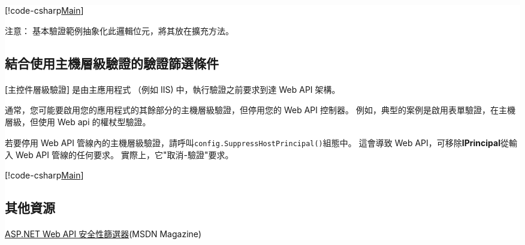 [!code-csharp[Main](authentication-filters/samples/sample9.cs)]

注意： 基本驗證範例抽象化此邏輯位元，將其放在擴充方法。

## <a name="combining-authentication-filters-with-host-level-authentication"></a>結合使用主機層級驗證的驗證篩選條件

[主控件層級驗證] 是由主應用程式 （例如 IIS) 中，執行驗證之前要求到達 Web API 架構。

通常，您可能要啟用您的應用程式的其餘部分的主機層級驗證，但停用您的 Web API 控制器。 例如，典型的案例是啟用表單驗證，在主機層級，但使用 Web api 的權杖型驗證。

若要停用 Web API 管線內的主機層級驗證，請呼叫`config.SuppressHostPrincipal()`組態中。 這會導致 Web API，可移除**IPrincipal**從輸入 Web API 管線的任何要求。 實際上，它&quot;取消-驗證&quot;要求。

[!code-csharp[Main](authentication-filters/samples/sample10.cs)]

## <a name="additional-resources"></a>其他資源

[ASP.NET Web API 安全性篩選器](https://msdn.microsoft.com/magazine/dn781361.aspx)(MSDN Magazine)
